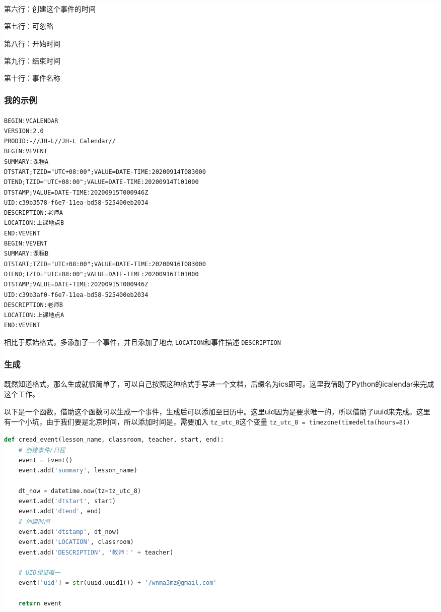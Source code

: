 第六行：创建这个事件的时间

第七行：可忽略

第八行：开始时间

第九行：结束时间

第十行：事件名称

### 我的示例

```
BEGIN:VCALENDAR
VERSION:2.0
PRODID:-//JH-L//JH-L Calendar//
BEGIN:VEVENT
SUMMARY:课程A
DTSTART;TZID="UTC+08:00";VALUE=DATE-TIME:20200914T083000
DTEND;TZID="UTC+08:00";VALUE=DATE-TIME:20200914T101000
DTSTAMP;VALUE=DATE-TIME:20200915T000946Z
UID:c39b3578-f6e7-11ea-bd58-525400eb2034
DESCRIPTION:老师A
LOCATION:上课地点B
END:VEVENT
BEGIN:VEVENT
SUMMARY:课程B
DTSTART;TZID="UTC+08:00";VALUE=DATE-TIME:20200916T083000
DTEND;TZID="UTC+08:00";VALUE=DATE-TIME:20200916T101000
DTSTAMP;VALUE=DATE-TIME:20200915T000946Z
UID:c39b3af0-f6e7-11ea-bd58-525400eb2034
DESCRIPTION:老师B
LOCATION:上课地点A
END:VEVENT
```

相比于原始格式，多添加了一个事件，并且添加了地点 `LOCATION`和事件描述 `DESCRIPTION`

### 生成

既然知道格式，那么生成就很简单了，可以自己按照这种格式手写进一个文档，后缀名为ics即可。这里我借助了Python的icalendar来完成这个工作。

以下是一个函数，借助这个函数可以生成一个事件，生成后可以添加至日历中。这里uid因为是要求唯一的，所以借助了uuid来完成。这里有一个小坑，由于我们要是北京时间，所以添加时间是，需要加入 `tz_utc_8`这个变量 `tz_utc_8 = timezone(timedelta(hours=8))`

```python
def cread_event(lesson_name, classroom, teacher, start, end):
    # 创建事件/日程
    event = Event()
    event.add('summary', lesson_name)

    dt_now = datetime.now(tz=tz_utc_8)
    event.add('dtstart', start)
    event.add('dtend', end)
    # 创建时间
    event.add('dtstamp', dt_now)
    event.add('LOCATION', classroom)
    event.add('DESCRIPTION', '教师：' + teacher)

    # UID保证唯一
    event['uid'] = str(uuid.uuid1()) + '/wnma3mz@gmail.com'

    return event
```
